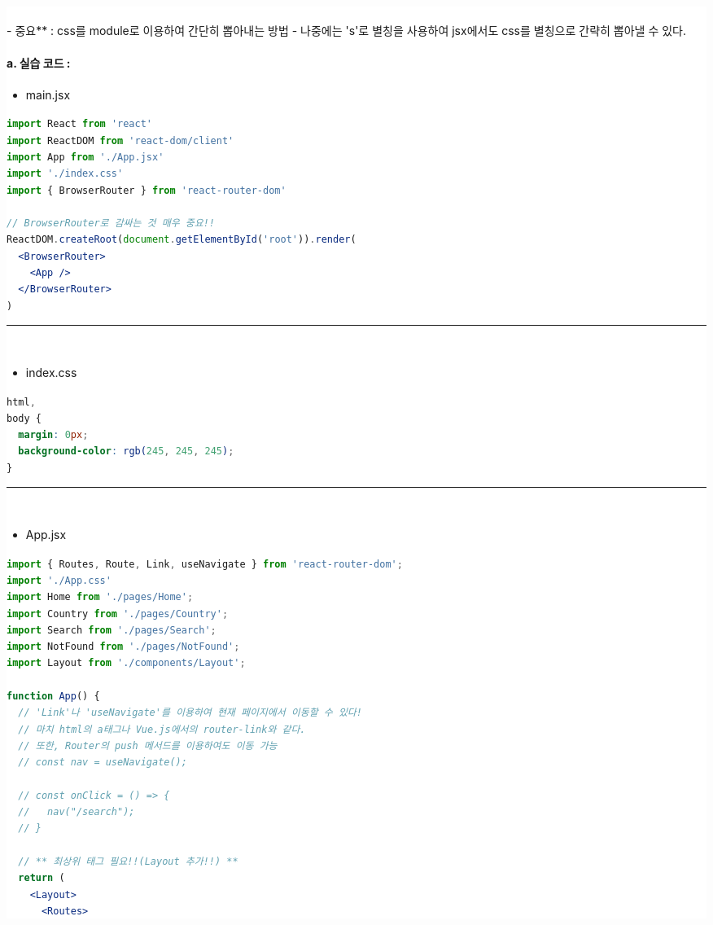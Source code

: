 <br>
- 중요** : css를 module로 이용하여 간단히 뽑아내는 방법 
	- 나중에는 's'로 별칭을 사용하여 jsx에서도 css를 별칭으로 간략히 뽑아낼 수 있다.


#### a. 실습 코드 :

- main.jsx

```jsx
import React from 'react'
import ReactDOM from 'react-dom/client'
import App from './App.jsx'
import './index.css'
import { BrowserRouter } from 'react-router-dom'

// BrowserRouter로 감싸는 것 매우 중요!!
ReactDOM.createRoot(document.getElementById('root')).render(
  <BrowserRouter>
    <App />
  </BrowserRouter>
)

```

---

<br>

- index.css

```css
html,
body {
  margin: 0px;
  background-color: rgb(245, 245, 245);
}

```

---

<br>

- App.jsx

```jsx
import { Routes, Route, Link, useNavigate } from 'react-router-dom';
import './App.css'
import Home from './pages/Home';
import Country from './pages/Country';
import Search from './pages/Search';
import NotFound from './pages/NotFound';
import Layout from './components/Layout';

function App() {
  // 'Link'나 'useNavigate'를 이용하여 현재 페이지에서 이동할 수 있다!
  // 마치 html의 a태그나 Vue.js에서의 router-link와 같다. 
  // 또한, Router의 push 메서드를 이용하여도 이동 가능
  // const nav = useNavigate();
  
  // const onClick = () => {
  //   nav("/search");
  // }

  // ** 최상위 태그 필요!!(Layout 추가!!) **
  return (
    <Layout>
      <Routes>
```